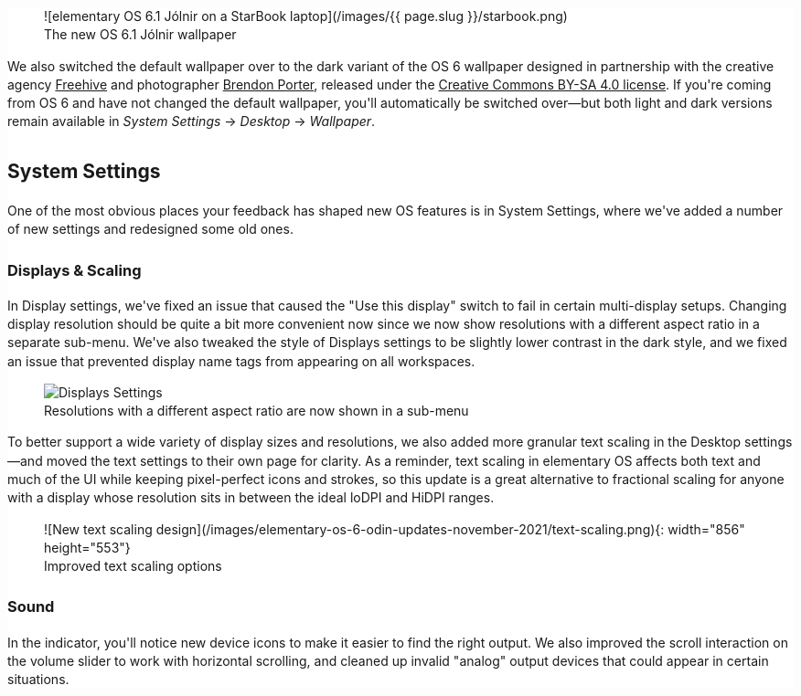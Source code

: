 <figure class="constrained" markdown="1">
![elementary OS 6.1 Jólnir on a StarBook laptop](/images/{{ page.slug }}/starbook.png)
<figcaption>The new OS 6.1 Jólnir wallpaper</figcaption>
</figure>

We also switched the default wallpaper over to the dark variant of the OS 6 wallpaper designed in partnership with the creative agency [Freehive](https://freehive.com/) and photographer [Brendon Porter](https://brendonporter.com/), released under the [Creative Commons BY-SA 4.0 license](http://creativecommons.org/licenses/by-sa/4.0/). If you're coming from OS 6 and have not changed the default wallpaper, you'll automatically be switched over—but both light and dark versions remain available in _System Settings_ → _Desktop_ → _Wallpaper_.

## System Settings

One of the most obvious places your feedback has shaped new OS features is in System Settings, where we've added a number of new settings and redesigned some old ones.

### Displays & Scaling

In Display settings, we've fixed an issue that caused the "Use this display" switch to fail in certain multi-display setups. Changing display resolution should be quite a bit more convenient now since we now show resolutions with a different aspect ratio in a separate sub-menu. We've also tweaked the style of Displays settings to be slightly lower contrast in the dark style, and we fixed an issue that prevented display name tags from appearing on all workspaces.

 <figure>
  <picture>
    <source srcset="/images/elementary-os-6-odin-updates-october-2021/displays-dark.png" media="(prefers-color-scheme: dark)">
    <img alt="Displays Settings" src="/images/elementary-os-6-odin-updates-october-2021/displays-light.png" width="995" height="691" />
  </picture>
<figcaption>Resolutions with a different aspect ratio are now shown in a sub-menu</figcaption>
</figure>

To better support a wide variety of display sizes and resolutions, we also added more granular text scaling in the Desktop settings—and moved the text settings to their own page for clarity. As a reminder, text scaling in elementary OS affects both text and much of the UI while keeping pixel-perfect icons and strokes, so this update is a great alternative to fractional scaling for anyone with a display whose resolution sits in between the ideal loDPI and HiDPI ranges.

<figure markdown="1">
![New text scaling design](/images/elementary-os-6-odin-updates-november-2021/text-scaling.png){: width="856" height="553"}
<figcaption markdown="1">
Improved text scaling options
</figcaption>
</figure>

### Sound

In the indicator, you'll notice new device icons to make it easier to find the right output. We also improved the scroll interaction on the volume slider to work with horizontal scrolling, and cleaned up invalid "analog" output devices that could appear in certain situations.
